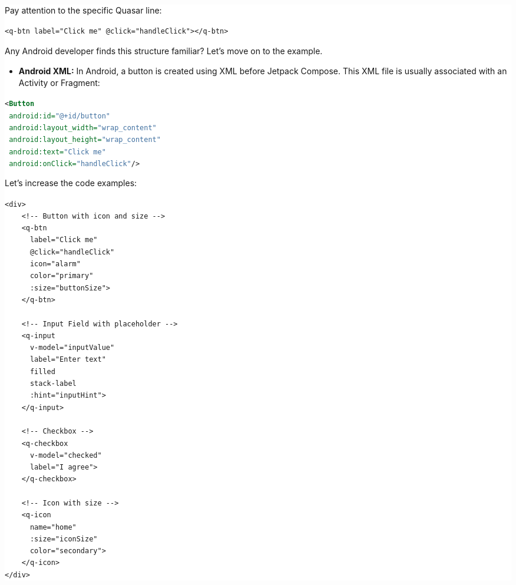 Pay attention to the specific Quasar line:

```vue
<q-btn label="Click me" @click="handleClick"></q-btn>
```

Any Android developer finds this structure familiar? Let’s move on to the example.

- **Android XML:** In Android, a button is created using XML before Jetpack Compose. This XML file is usually associated with an Activity or Fragment:

```xml
<Button
 android:id="@+id/button"
 android:layout_width="wrap_content"
 android:layout_height="wrap_content"
 android:text="Click me"
 android:onClick="handleClick"/>
```

Let’s increase the code examples:

```vue
<div>
    <!-- Button with icon and size -->
    <q-btn 
      label="Click me" 
      @click="handleClick" 
      icon="alarm" 
      color="primary" 
      :size="buttonSize">
    </q-btn>

    <!-- Input Field with placeholder -->
    <q-input 
      v-model="inputValue" 
      label="Enter text" 
      filled 
      stack-label 
      :hint="inputHint">
    </q-input>

    <!-- Checkbox -->
    <q-checkbox 
      v-model="checked" 
      label="I agree">
    </q-checkbox>

    <!-- Icon with size -->
    <q-icon 
      name="home" 
      :size="iconSize" 
      color="secondary">
    </q-icon>
</div>
```
